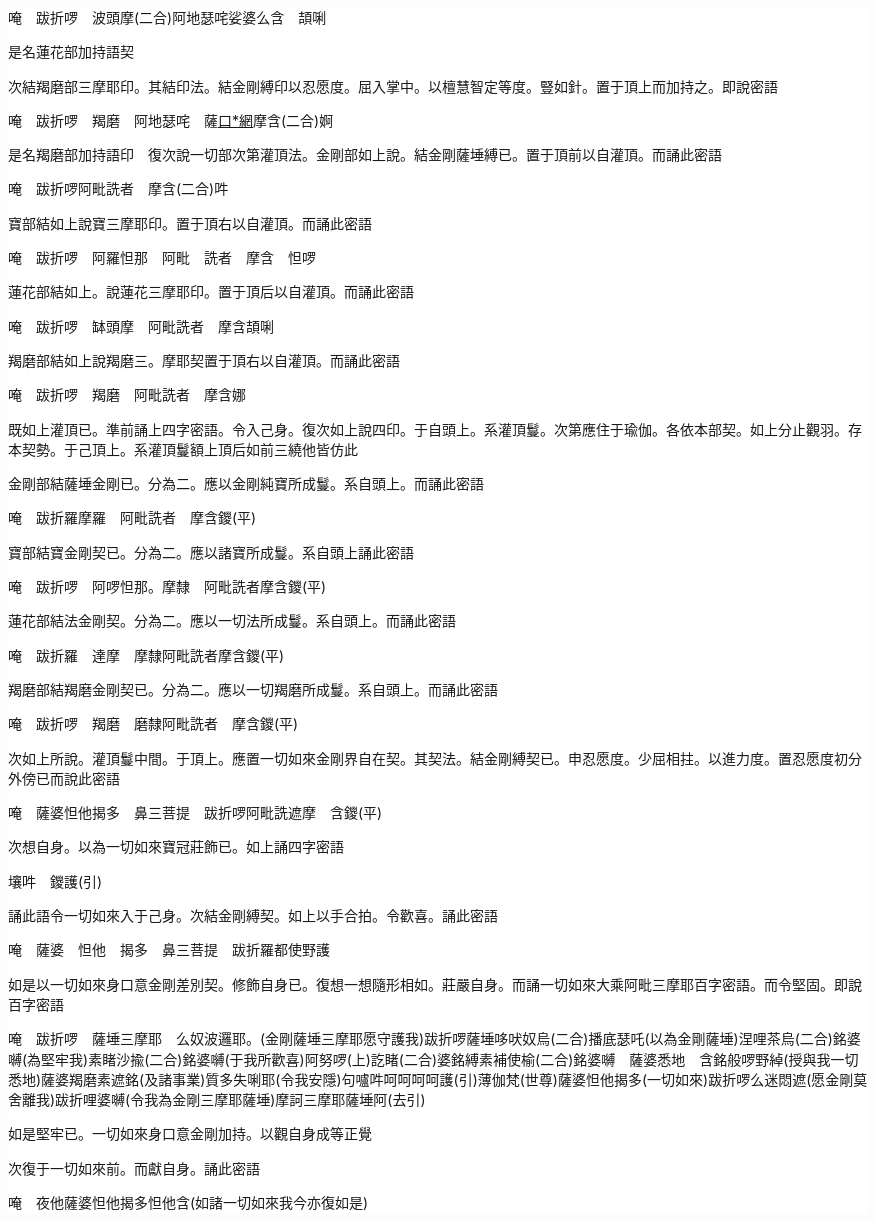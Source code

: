 唵　跋折啰　波頭摩(二合)阿地瑟咤娑婆么含　頡唎

是名蓮花部加持語契

次結羯磨部三摩耶印。其結印法。結金剛縛印以忍愿度。屈入掌中。以檀慧智定等度。豎如針。置于頂上而加持之。即說密語

唵　跋折啰　羯磨　阿地瑟咤　薩[口*網](亡可反)摩含(二合)婀

是名羯磨部加持語印　復次說一切部次第灌頂法。金剛部如上說。結金剛薩埵縛已。置于頂前以自灌頂。而誦此密語

唵　跋折啰阿毗詵者　摩含(二合)吽

寶部結如上說寶三摩耶印。置于頂右以自灌頂。而誦此密語

唵　跋折啰　阿羅怛那　阿毗　詵者　摩含　怛啰

蓮花部結如上。說蓮花三摩耶印。置于頂后以自灌頂。而誦此密語

唵　跋折啰　缽頭摩　阿毗詵者　摩含頡唎

羯磨部結如上說羯磨三。摩耶契置于頂右以自灌頂。而誦此密語

唵　跋折啰　羯磨　阿毗詵者　摩含娜

既如上灌頂已。準前誦上四字密語。令入己身。復次如上說四印。于自頭上。系灌頂鬘。次第應住于瑜伽。各依本部契。如上分止觀羽。存本契勢。于己頂上。系灌頂鬘額上頂后如前三繞他皆仿此

金剛部結薩埵金剛已。分為二。應以金剛純寶所成鬘。系自頭上。而誦此密語

唵　跋折羅摩羅　阿毗詵者　摩含鑁(平)

寶部結寶金剛契已。分為二。應以諸寶所成鬘。系自頭上誦此密語

唵　跋折啰　阿啰怛那。摩隸　阿毗詵者摩含鑁(平)

蓮花部結法金剛契。分為二。應以一切法所成鬘。系自頭上。而誦此密語

唵　跋折羅　達摩　摩隸阿毗詵者摩含鑁(平)

羯磨部結羯磨金剛契已。分為二。應以一切羯磨所成鬘。系自頭上。而誦此密語

唵　跋折啰　羯磨　磨隸阿毗詵者　摩含鑁(平)

次如上所說。灌頂鬘中間。于頂上。應置一切如來金剛界自在契。其契法。結金剛縛契已。申忍愿度。少屈相拄。以進力度。置忍愿度初分外傍已而說此密語

唵　薩婆怛他揭多　鼻三菩提　跋折啰阿毗詵遮摩　含鑁(平)

次想自身。以為一切如來寶冠莊飾已。如上誦四字密語

壤吽　鑁護(引)

誦此語令一切如來入于己身。次結金剛縛契。如上以手合拍。令歡喜。誦此密語

唵　薩婆　怛他　揭多　鼻三菩提　跋折羅都使野護

如是以一切如來身口意金剛差別契。修飾自身已。復想一想隨形相如。莊嚴自身。而誦一切如來大乘阿毗三摩耶百字密語。而令堅固。即說百字密語

唵　跋折啰　薩埵三摩耶　么奴波邏耶。(金剛薩埵三摩耶愿守護我)跋折啰薩埵哆吠奴烏(二合)播底瑟吒(以為金剛薩埵)涅哩茶烏(二合)銘婆嚩(為堅牢我)素睹沙揄(二合)銘婆嚩(于我所歡喜)阿努啰(上)訖睹(二合)婆銘縛素補使榆(二合)銘婆嚩　薩婆悉地　含銘般啰野綽(授與我一切悉地)薩婆羯磨素遮銘(及諸事業)質多失唎耶(令我安隱)句嚧吽呵呵呵呵護(引)薄伽梵(世尊)薩婆怛他揭多(一切如來)跋折啰么迷悶遮(愿金剛莫舍離我)跋折哩婆嚩(令我為金剛三摩耶薩埵)摩訶三摩耶薩埵阿(去引)

如是堅牢已。一切如來身口意金剛加持。以觀自身成等正覺

次復于一切如來前。而獻自身。誦此密語

唵　夜他薩婆怛他揭多怛他含(如諸一切如來我今亦復如是)
